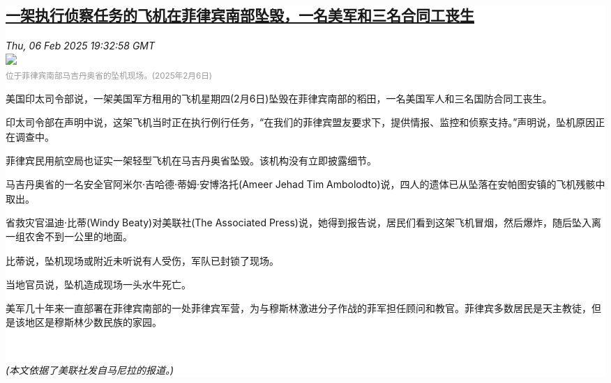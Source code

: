 
[一架执行侦察任务的飞机在菲律宾南部坠毁，一名美军和三名合同工丧生](https://www.voachinese.com/a/us-service-member-3-contractors-killed-in-surveillance-mission-plane-crash-in-southern-philippines-20250206/7965598.html)
------

<div><i>Thu, 06 Feb 2025 19:32:58 GMT</i></div><img src="https://images.weserv.nl?url=gdb.voanews.com/58dda5d0-34e2-4446-a16d-921b2b369845_cx0_cy7_cw0_r1_s_w900.jpg" width="100%"><div><small style="color: #999;">位于菲律宾南部马吉丹奥省的坠机现场。(2025年2月6日)</small></div><p>美国印太司令部说，一架美国军方租用的飞机星期四(2月6日)坠毁在菲律宾南部的稻田，一名美国军人和三名国防合同工丧生。</p><p>印太司令部在声明中说，这架飞机当时正在执行例行任务，“在我们的菲律宾盟友要求下，提供情报、监控和侦察支持。”声明说，坠机原因正在调查中。</p><p>菲律宾民用航空局也证实一架轻型飞机在马吉丹奥省坠毁。该机构没有立即披露细节。</p><p>马吉丹奥省的一名安全官阿米尔·吉哈德·蒂姆·安博洛托(Ameer Jehad Tim Ambolodto)说，四人的遗体已从坠落在安帕图安镇的飞机残骸中取出。</p><p>省救灾官温迪·比蒂(Windy Beaty)对美联社(The Associated Press)说，她得到报告说，居民们看到这架飞机冒烟，然后爆炸，随后坠入离一组农舍不到一公里的地面。</p><p>比蒂说，坠机现场或附近未听说有人受伤，军队已封锁了现场。</p><p>当地官员说，坠机造成现场一头水牛死亡。</p><p>美军几十年来一直部署在菲律宾南部的一处菲律宾军营，为与穆斯林激进分子作战的菲军担任顾问和教官。菲律宾多数居民是天主教徒，但是该地区是穆斯林少数民族的家园。</p><p><br /></p><p><em>(本文依据了美联社发自马尼拉的报道。)</em></p>
